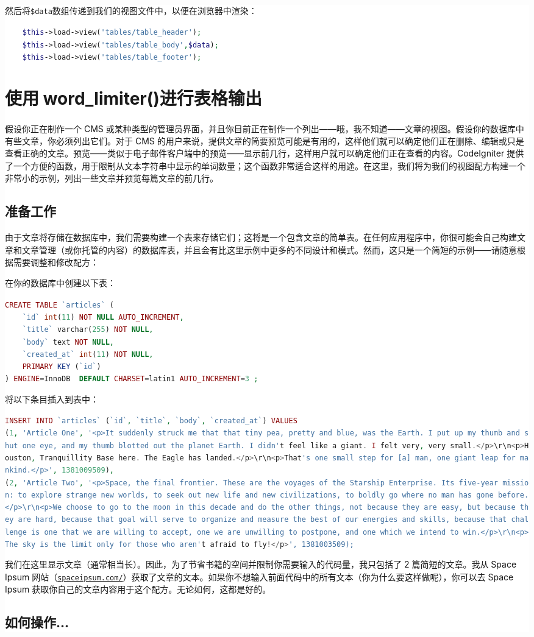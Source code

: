 然后将`$data`数组传递到我们的视图文件中，以便在浏览器中渲染：

```php
    $this->load->view('tables/table_header');
    $this->load->view('tables/table_body',$data);
    $this->load->view('tables/table_footer');
```

# 使用 word_limiter()进行表格输出

假设你正在制作一个 CMS 或某种类型的管理员界面，并且你目前正在制作一个列出——哦，我不知道——文章的视图。假设你的数据库中有些文章，你必须列出它们。对于 CMS 的用户来说，提供文章的简要预览可能是有用的，这样他们就可以确定他们正在删除、编辑或只是查看正确的文章。预览——类似于电子邮件客户端中的预览——显示前几行，这样用户就可以确定他们正在查看的内容。CodeIgniter 提供了一个方便的函数，用于限制从文本字符串中显示的单词数量；这个函数非常适合这样的用途。在这里，我们将为我们的视图配方构建一个非常小的示例，列出一些文章并预览每篇文章的前几行。

## 准备工作

由于文章将存储在数据库中，我们需要构建一个表来存储它们；这将是一个包含文章的简单表。在任何应用程序中，你很可能会自己构建文章和文章管理（或你托管的内容）的数据库表，并且会有比这里示例中更多的不同设计和模式。然而，这只是一个简短的示例——请随意根据需要调整和修改配方：

在你的数据库中创建以下表：

```php
CREATE TABLE `articles` (
    `id` int(11) NOT NULL AUTO_INCREMENT,
    `title` varchar(255) NOT NULL,
    `body` text NOT NULL,
    `created_at` int(11) NOT NULL,
    PRIMARY KEY (`id`)
) ENGINE=InnoDB  DEFAULT CHARSET=latin1 AUTO_INCREMENT=3 ;
```

将以下条目插入到表中：

```php
INSERT INTO `articles` (`id`, `title`, `body`, `created_at`) VALUES
(1, 'Article One', '<p>It suddenly struck me that that tiny pea, pretty and blue, was the Earth. I put up my thumb and shut one eye, and my thumb blotted out the planet Earth. I didn't feel like a giant. I felt very, very small.</p>\r\n<p>Houston, Tranquillity Base here. The Eagle has landed.</p>\r\n<p>That's one small step for [a] man, one giant leap for mankind.</p>', 1381009509),
(2, 'Article Two', '<p>Space, the final frontier. These are the voyages of the Starship Enterprise. Its five-year mission: to explore strange new worlds, to seek out new life and new civilizations, to boldly go where no man has gone before.</p>\r\n<p>We choose to go to the moon in this decade and do the other things, not because they are easy, but because they are hard, because that goal will serve to organize and measure the best of our energies and skills, because that challenge is one that we are willing to accept, one we are unwilling to postpone, and one which we intend to win.</p>\r\n<p>The sky is the limit only for those who aren't afraid to fly!</p>', 1381003509);
```

我们在这里显示文章（通常相当长）。因此，为了节省书籍的空间并限制你需要输入的代码量，我只包括了 2 篇简短的文章。我从 Space Ipsum 网站（[`spaceipsum.com/`](http://spaceipsum.com/)）获取了文章的文本。如果你不想输入前面代码中的所有文本（你为什么要这样做呢），你可以去 Space Ipsum 获取你自己的文章内容用于这个配方。无论如何，这都是好的。

## 如何操作...
